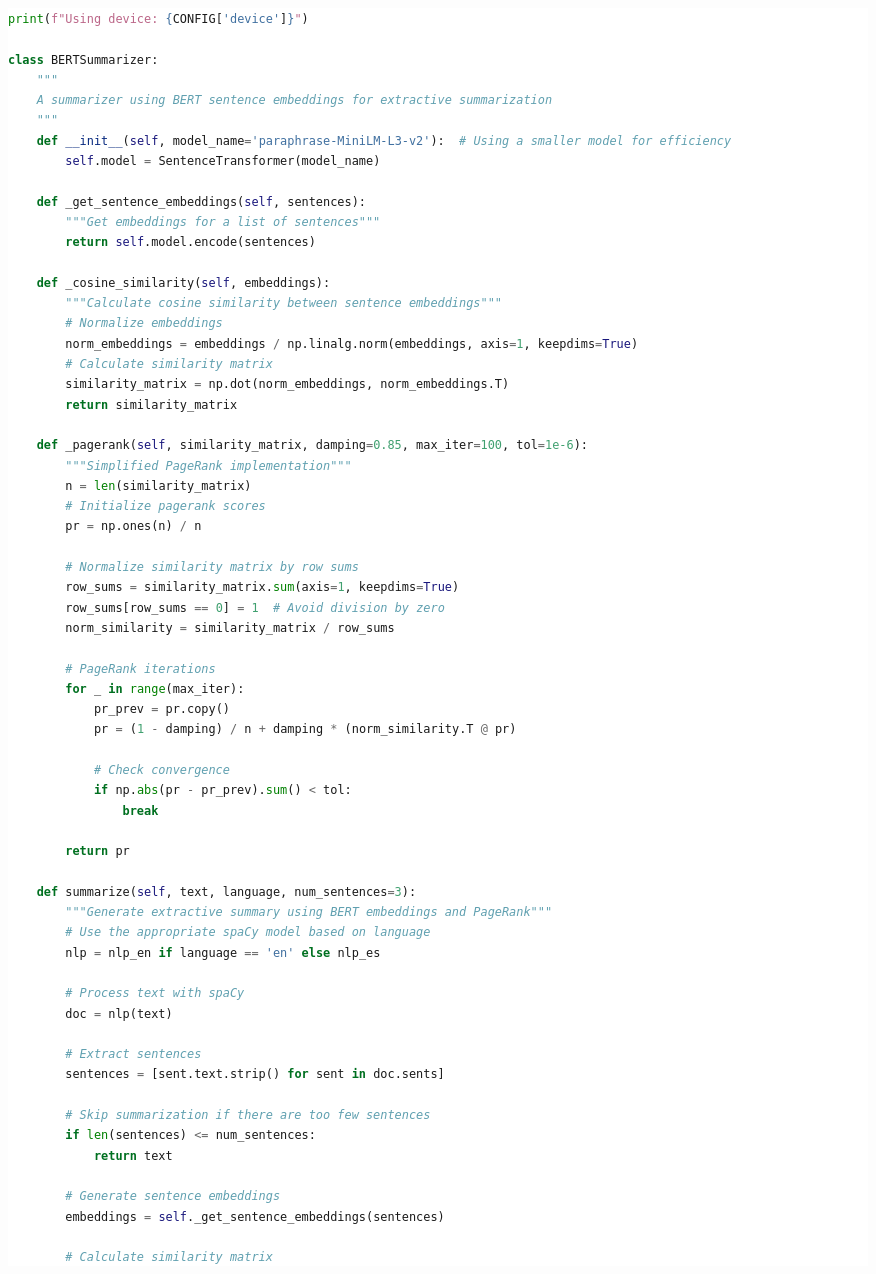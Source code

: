 ```python
print(f"Using device: {CONFIG['device']}")

class BERTSummarizer:
    """
    A summarizer using BERT sentence embeddings for extractive summarization
    """
    def __init__(self, model_name='paraphrase-MiniLM-L3-v2'):  # Using a smaller model for efficiency
        self.model = SentenceTransformer(model_name)
    
    def _get_sentence_embeddings(self, sentences):
        """Get embeddings for a list of sentences"""
        return self.model.encode(sentences)
    
    def _cosine_similarity(self, embeddings):
        """Calculate cosine similarity between sentence embeddings"""
        # Normalize embeddings
        norm_embeddings = embeddings / np.linalg.norm(embeddings, axis=1, keepdims=True)
        # Calculate similarity matrix
        similarity_matrix = np.dot(norm_embeddings, norm_embeddings.T)
        return similarity_matrix
    
    def _pagerank(self, similarity_matrix, damping=0.85, max_iter=100, tol=1e-6):
        """Simplified PageRank implementation"""
        n = len(similarity_matrix)
        # Initialize pagerank scores
        pr = np.ones(n) / n
        
        # Normalize similarity matrix by row sums
        row_sums = similarity_matrix.sum(axis=1, keepdims=True)
        row_sums[row_sums == 0] = 1  # Avoid division by zero
        norm_similarity = similarity_matrix / row_sums
        
        # PageRank iterations
        for _ in range(max_iter):
            pr_prev = pr.copy()
            pr = (1 - damping) / n + damping * (norm_similarity.T @ pr)
            
            # Check convergence
            if np.abs(pr - pr_prev).sum() < tol:
                break
                
        return pr
    
    def summarize(self, text, language, num_sentences=3):
        """Generate extractive summary using BERT embeddings and PageRank"""
        # Use the appropriate spaCy model based on language
        nlp = nlp_en if language == 'en' else nlp_es
        
        # Process text with spaCy
        doc = nlp(text)
        
        # Extract sentences
        sentences = [sent.text.strip() for sent in doc.sents]
        
        # Skip summarization if there are too few sentences
        if len(sentences) <= num_sentences:
            return text
        
        # Generate sentence embeddings
        embeddings = self._get_sentence_embeddings(sentences)
        
        # Calculate similarity matrix
```